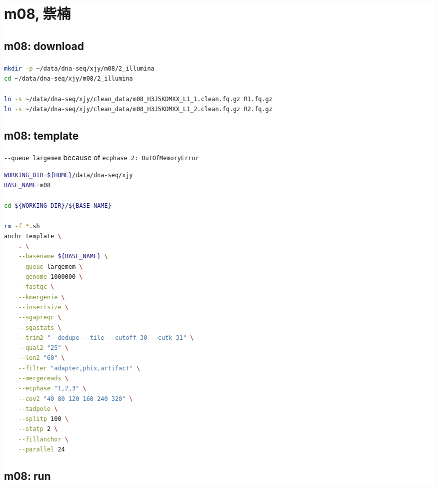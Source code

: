 
# m08, 祡楠


## m08: download

```bash
mkdir -p ~/data/dna-seq/xjy/m08/2_illumina
cd ~/data/dna-seq/xjy/m08/2_illumina

ln -s ~/data/dna-seq/xjy/clean_data/m08_H3J5KDMXX_L1_1.clean.fq.gz R1.fq.gz
ln -s ~/data/dna-seq/xjy/clean_data/m08_H3J5KDMXX_L1_2.clean.fq.gz R2.fq.gz

```

## m08: template

`--queue largemem` because of `ecphase 2: OutOfMemoryError`

```bash
WORKING_DIR=${HOME}/data/dna-seq/xjy
BASE_NAME=m08

cd ${WORKING_DIR}/${BASE_NAME}

rm -f *.sh
anchr template \
    . \
    --basename ${BASE_NAME} \
    --queue largemem \
    --genome 1000000 \
    --fastqc \
    --kmergenie \
    --insertsize \
    --sgapreqc \
    --sgastats \
    --trim2 "--dedupe --tile --cutoff 30 --cutk 31" \
    --qual2 "25" \
    --len2 "60" \
    --filter "adapter,phix,artifact" \
    --mergereads \
    --ecphase "1,2,3" \
    --cov2 "40 80 120 160 240 320" \
    --tadpole \
    --splitp 100 \
    --statp 2 \
    --fillanchor \
    --parallel 24

```

## m08: run
